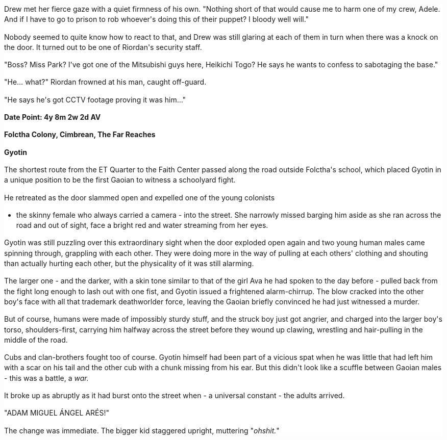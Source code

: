 Drew met her fierce gaze with a quiet firmness of his own. "Nothing short of
that would cause me to harm one of my crew, Adele. And if I have to go to
prison to rob whoever's doing this of their puppet? I bloody well will."

Nobody seemed to quite know how to react to that, and Drew was still glaring
at each of them in turn when there was a knock on the door. It turned out to
be one of Riordan's security staff.

"Boss? Miss Park? I've got one of the Mitsubishi guys here, Heikichi Togo? He
says he wants to confess to sabotaging the base."

"He… what?" Riordan frowned at his man, caught off-guard.

"He says he's got CCTV footage proving it was him…"

**Date Point: 4y 8m 2w 2d AV**

**Folctha Colony, Cimbrean, The Far Reaches**

**Gyotin**

The shortest route from the ET Quarter to the Faith Center passed along the
road outside Folctha's school, which placed Gyotin in a unique position to be
the first Gaoian to witness a schoolyard fight.

He retreated as the door slammed open and expelled one of the young colonists
- the skinny female who always carried a camera - into the street. She
narrowly missed barging him aside as she ran across the road and out of sight,
face a bright red and water streaming from her eyes.

Gyotin was still puzzling over this extraordinary sight when the door exploded
open again and two young human males came spinning through, grappling with
each other. They were doing more in the way of pulling at each others'
clothing and shouting than actually hurting each other, but the physicality of
it was still alarming.

The larger one - and the darker, with a skin tone similar to that of the girl
Ava he had spoken to the day before - pulled back from the fight long enough
to lash out with one fist, and Gyotin issued a frightened alarm-chirrup. The
blow cracked into the other boy's face with all that trademark deathworlder
force, leaving the Gaoian briefly convinced he had just witnessed a murder.

But of course, humans were made of impossibly sturdy stuff, and the struck boy
just got angrier, and charged into the larger boy's torso, shoulders-first,
carrying him halfway across the street before they wound up clawing, wrestling
and hair-pulling in the middle of the road.

Cubs and clan-brothers fought too of course. Gyotin himself had been part of a
vicious spat when he was little that had left him with a scar on his tail and
the other cub with a chunk missing from his ear. But this didn't look like a
scuffle between Gaoian males - this was a battle, a _war._

It broke up as abruptly as it had burst onto the street when - a universal
constant - the adults arrived.

"ADAM MIGUEL ÁNGEL ARÉS!"

The change was immediate. The bigger kid staggered upright, muttering
"_ohshit._"
